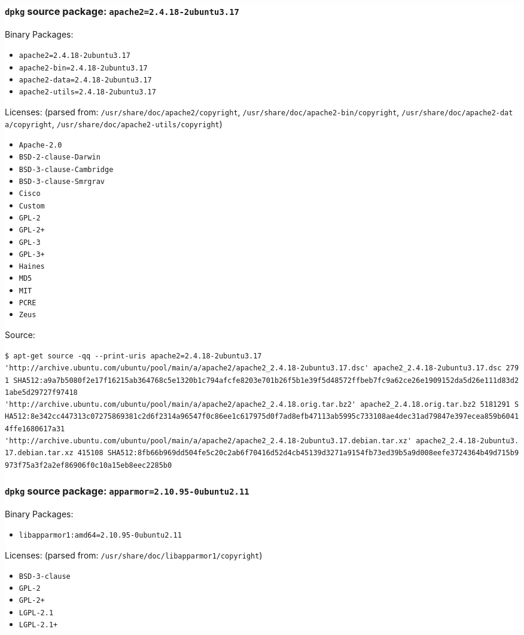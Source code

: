 ### `dpkg` source package: `apache2=2.4.18-2ubuntu3.17`

Binary Packages:

- `apache2=2.4.18-2ubuntu3.17`
- `apache2-bin=2.4.18-2ubuntu3.17`
- `apache2-data=2.4.18-2ubuntu3.17`
- `apache2-utils=2.4.18-2ubuntu3.17`

Licenses: (parsed from: `/usr/share/doc/apache2/copyright`, `/usr/share/doc/apache2-bin/copyright`, `/usr/share/doc/apache2-data/copyright`, `/usr/share/doc/apache2-utils/copyright`)

- `Apache-2.0`
- `BSD-2-clause-Darwin`
- `BSD-3-clause-Cambridge`
- `BSD-3-clause-Smrgrav`
- `Cisco`
- `Custom`
- `GPL-2`
- `GPL-2+`
- `GPL-3`
- `GPL-3+`
- `Haines`
- `MD5`
- `MIT`
- `PCRE`
- `Zeus`

Source:

```console
$ apt-get source -qq --print-uris apache2=2.4.18-2ubuntu3.17
'http://archive.ubuntu.com/ubuntu/pool/main/a/apache2/apache2_2.4.18-2ubuntu3.17.dsc' apache2_2.4.18-2ubuntu3.17.dsc 2791 SHA512:a9a7b5080f2e17f16215ab364768c5e1320b1c794afcfe8203e701b26f5b1e39f5d48572ffbeb7fc9a62ce26e1909152da5d26e111d83d21abe5d29727f97418
'http://archive.ubuntu.com/ubuntu/pool/main/a/apache2/apache2_2.4.18.orig.tar.bz2' apache2_2.4.18.orig.tar.bz2 5181291 SHA512:8e342cc447313c07275869381c2d6f2314a96547f0c86ee1c617975d0f7ad8efb47113ab5995c733108ae4dec31ad79847e397ecea859b60414ffe1680617a31
'http://archive.ubuntu.com/ubuntu/pool/main/a/apache2/apache2_2.4.18-2ubuntu3.17.debian.tar.xz' apache2_2.4.18-2ubuntu3.17.debian.tar.xz 415108 SHA512:8fb66b969dd504fe5c20c2ab6f70416d52d4cb45139d3271a9154fb73ed39b5a9d008eefe3724364b49d715b9973f75a3f2a2ef86906f0c10a15eb8eec2285b0
```

### `dpkg` source package: `apparmor=2.10.95-0ubuntu2.11`

Binary Packages:

- `libapparmor1:amd64=2.10.95-0ubuntu2.11`

Licenses: (parsed from: `/usr/share/doc/libapparmor1/copyright`)

- `BSD-3-clause`
- `GPL-2`
- `GPL-2+`
- `LGPL-2.1`
- `LGPL-2.1+`
